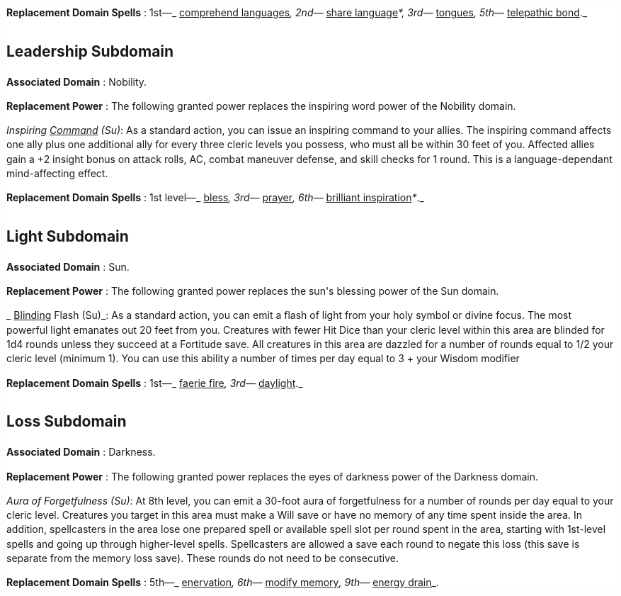 **Replacement Domain Spells** : 1st—_ [comprehend languages](../../spells/comprehendLanguages.md#_comprehend-languages)_, 2nd—_ [share language](../spells/shareLanguage.md#_share-language-)_\*, 3rd—_ [tongues](../../spells/tongues.md#_tongues)_, 5th_— [telepathic bond](../../spells/telepathicBond.md#_telepathic-bond)._

## Leadership Subdomain

**Associated Domain** : Nobility.

**Replacement Power** : The following granted power replaces the inspiring word power of the Nobility domain.

_Inspiring [Command](../../spells/command.md#_command) (Su)_: As a standard action, you can issue an inspiring command to your allies. The inspiring command affects one ally plus one additional ally for every three cleric levels you possess, who must all be within 30 feet of you. Affected allies gain a +2 insight bonus on attack rolls, AC, combat maneuver defense, and skill checks for 1 round. This is a language-dependant mind-affecting effect.

**Replacement Domain Spells** : 1st level—_ [bless](../../spells/bless.md#_bless)_, 3rd—_ [prayer](../../spells/prayer.md#_prayer)_, 6th—_ [brilliant inspiration](../spells/brilliantInspiration.md#_brilliant-inspiration)_\*_._

## Light Subdomain

**Associated Domain** : Sun.

**Replacement Power** : The following granted power replaces the sun's blessing power of the Sun domain.

_ [Blinding](../../magicItems/armor.md#_armor-blinding) Flash (Su)_: As a standard action, you can emit a flash of light from your holy symbol or divine focus. The most powerful light emanates out 20 feet from you. Creatures with fewer Hit Dice than your cleric level within this area are blinded for 1d4 rounds unless they succeed at a Fortitude save. All creatures in this area are dazzled for a number of rounds equal to 1/2 your cleric level (minimum 1). You can use this ability a number of times per day equal to 3 + your Wisdom modifier

**Replacement Domain Spells** : 1st—_ [faerie fire](../../spells/faerieFire.md#_faerie-fire)_, 3rd—_ [daylight](../../spells/daylight.md#_daylight)._

## Loss Subdomain

**Associated Domain** : Darkness.

**Replacement Power** : The following granted power replaces the eyes of darkness power of the Darkness domain.

_Aura of Forgetfulness (Su)_: At 8th level, you can emit a 30-foot aura of forgetfulness for a number of rounds per day equal to your cleric level. Creatures you target in this area must make a Will save or have no memory of any time spent inside the area. In addition, spellcasters in the area lose one prepared spell or available spell slot per round spent in the area, starting with 1st-level spells and going up through higher-level spells. Spellcasters are allowed a save each round to negate this loss (this save is separate from the memory loss save). These rounds do not need to be consecutive.

**Replacement Domain Spells** : 5th—_ [enervation](../../spells/enervation.md#_enervation)_, 6th—_ [modify memory](../../spells/modifyMemory.md#_modify-memory)_, 9th—_ [energy drain](../../spells/energyDrain.md#_energy-drain)_.
